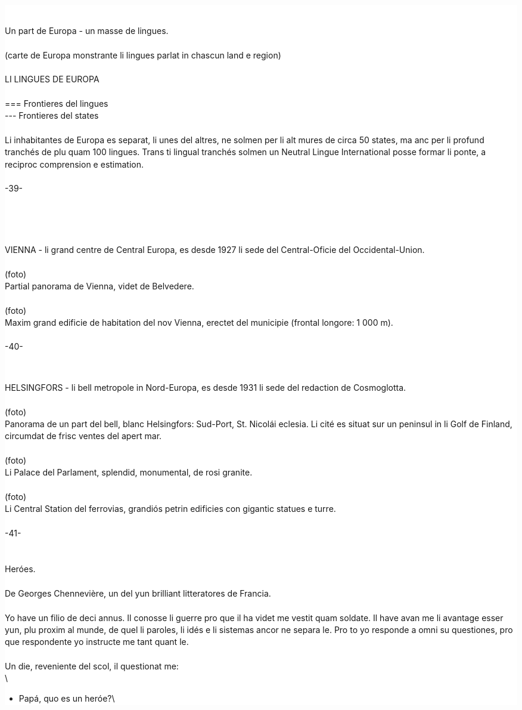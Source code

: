  

Un part de Europa - un masse de lingues.\
\
(carte de Europa monstrante li lingues parlat in chascun land e region)\
\
LI LINGUES DE EUROPA\
\
=== Frontieres del lingues\
\-\-- Frontieres del states\
\
Li inhabitantes de Europa es separat, li unes del altres, ne solmen per
li alt mures de circa 50 states, ma anc per li profund tranchés de plu
quam 100 lingues. Trans ti lingual tranchés solmen un Neutral Lingue
International posse formar li ponte, a reciproc comprension e
estimation.\
\
-39-

 

 

VIENNA - li grand centre de Central Europa, es desde 1927 li sede del
Central-Oficie del Occidental-Union.\
\
(foto)\
Partial panorama de Vienna, videt de Belvedere.\
\
(foto)\
Maxim grand edificie de habitation del nov Vienna, erectet del municipie
(frontal longore: 1 000 m).\
\
-40-

 

HELSINGFORS - li bell metropole in Nord-Europa, es desde 1931 li sede
del redaction de Cosmoglotta.\
\
(foto)\
Panorama de un part del bell, blanc Helsingfors: Sud-Port, St. Nicolái
eclesia. Li cité es situat sur un peninsul in li Golf de Finland,
circumdat de frisc ventes del apert mar.\
\
(foto)\
Li Palace del Parlament, splendid, monumental, de rosi granite.\
\
(foto)\
Li Central Station del ferrovias, grandiós petrin edificies con gigantic
statues e turre.\
\
-41-\
\
\
Heróes.\
\
De Georges Chennevière, un del yun brilliant litteratores de Francia.\
\
Yo have un filio de deci annus. Il conosse li guerre pro que il ha videt
me vestit quam soldate. Il have avan me li avantage esser yun, plu
proxim al munde, de quel li paroles, li idés e li sistemas ancor ne
separa le. Pro to yo responde a omni su questiones, pro que respondente
yo instructe me tant quant le.\
\
Un die, reveniente del scol, il questionat me:\
\
- Papá, quo es un heróe?\